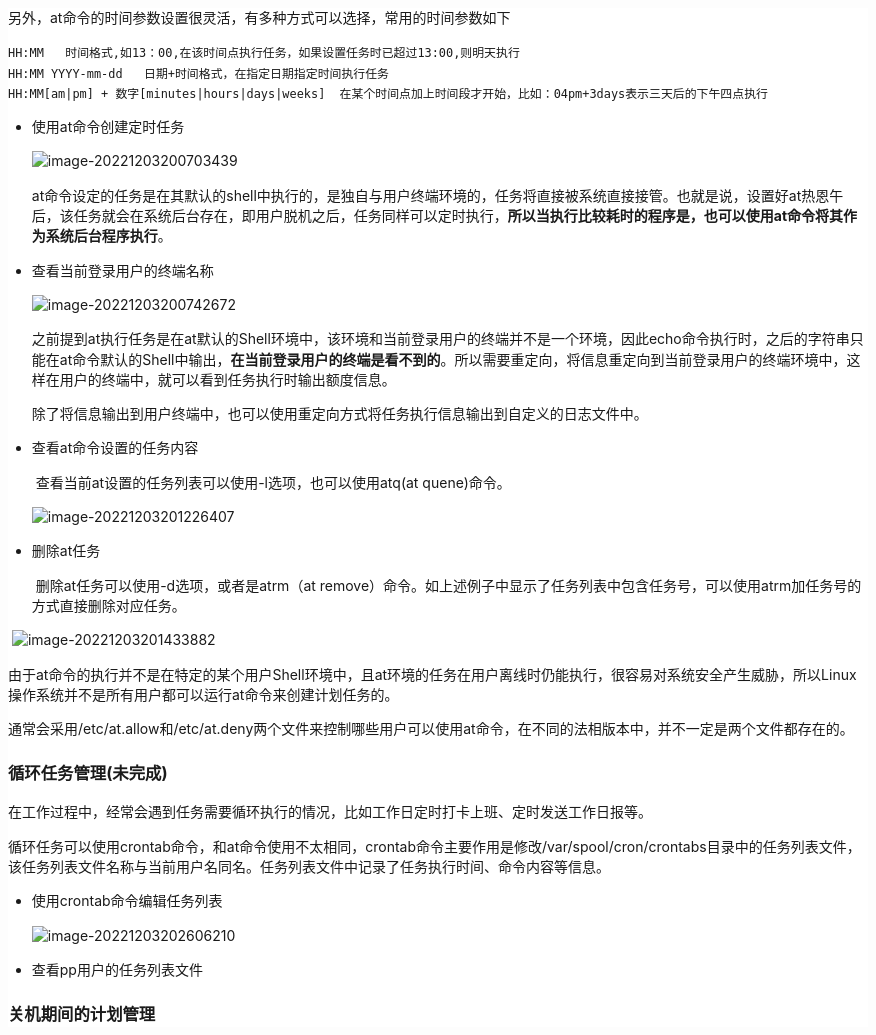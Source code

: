 ​		另外，at命令的时间参数设置很灵活，有多种方式可以选择，常用的时间参数如下

```
HH:MM   时间格式,如13：00,在该时间点执行任务，如果设置任务时已超过13:00,则明天执行
HH:MM YYYY-mm-dd   日期+时间格式，在指定日期指定时间执行任务
HH:MM[am|pm] + 数字[minutes|hours|days|weeks]  在某个时间点加上时间段才开始，比如：04pm+3days表示三天后的下午四点执行
```

- 使用at命令创建定时任务

  ![image-20221203200703439](F:\typora文件\typora图片存放\image-20221203200703439.png)

  ​		at命令设定的任务是在其默认的shell中执行的，是独自与用户终端环境的，任务将直接被系统直接接管。也就是说，设置好at热恩午后，该任务就会在系统后台存在，即用户脱机之后，任务同样可以定时执行，**所以当执行比较耗时的程序是，也可以使用at命令将其作为系统后台程序执行**。

- 查看当前登录用户的终端名称

  ![image-20221203200742672](F:\typora文件\typora图片存放\image-20221203200742672.png)

  ​		之前提到at执行任务是在at默认的Shell环境中，该环境和当前登录用户的终端并不是一个环境，因此echo命令执行时，之后的字符串只能在at命令默认的Shell中输出，**在当前登录用户的终端是看不到的**。所以需要重定向，将信息重定向到当前登录用户的终端环境中，这样在用户的终端中，就可以看到任务执行时输出额度信息。

  ​		除了将信息输出到用户终端中，也可以使用重定向方式将任务执行信息输出到自定义的日志文件中。

- 查看at命令设置的任务内容

  ​		查看当前at设置的任务列表可以使用-l选项，也可以使用atq(at quene)命令。

  

  ![image-20221203201226407](F:\typora文件\typora图片存放\image-20221203201226407.png)

- 删除at任务

  ​		删除at任务可以使用-d选项，或者是atrm（at remove）命令。如上述例子中显示了任务列表中包含任务号，可以使用atrm加任务号的方式直接删除对应任务。

​				![image-20221203201433882](F:\typora文件\typora图片存放\image-20221203201433882.png)

​		由于at命令的执行并不是在特定的某个用户Shell环境中，且at环境的任务在用户离线时仍能执行，很容易对系统安全产生威胁，所以Linux操作系统并不是所有用户都可以运行at命令来创建计划任务的。

​		通常会采用/etc/at.allow和/etc/at.deny两个文件来控制哪些用户可以使用at命令，在不同的法相版本中，并不一定是两个文件都存在的。

### 循环任务管理(未完成)

​		在工作过程中，经常会遇到任务需要循环执行的情况，比如工作日定时打卡上班、定时发送工作日报等。

​		循环任务可以使用crontab命令，和at命令使用不太相同，crontab命令主要作用是修改/var/spool/cron/crontabs目录中的任务列表文件，该任务列表文件名称与当前用户名同名。任务列表文件中记录了任务执行时间、命令内容等信息。

- 使用crontab命令编辑任务列表

  

  ![image-20221203202606210](F:\typora文件\typora图片存放\image-20221203202606210.png)

- 查看pp用户的任务列表文件

  

### 关机期间的计划管理
